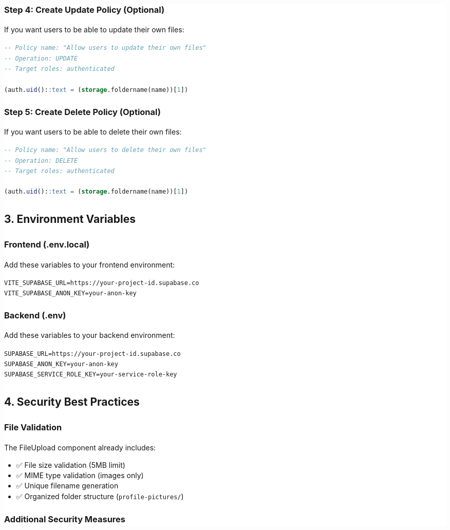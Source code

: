 ### Step 4: Create Update Policy (Optional)
If you want users to be able to update their own files:

```sql
-- Policy name: "Allow users to update their own files"
-- Operation: UPDATE
-- Target roles: authenticated

(auth.uid()::text = (storage.foldername(name))[1])
```

### Step 5: Create Delete Policy (Optional)
If you want users to be able to delete their own files:

```sql
-- Policy name: "Allow users to delete their own files"
-- Operation: DELETE
-- Target roles: authenticated

(auth.uid()::text = (storage.foldername(name))[1])
```

## 3. Environment Variables

### Frontend (.env.local)
Add these variables to your frontend environment:

```env
VITE_SUPABASE_URL=https://your-project-id.supabase.co
VITE_SUPABASE_ANON_KEY=your-anon-key
```

### Backend (.env)
Add these variables to your backend environment:

```env
SUPABASE_URL=https://your-project-id.supabase.co
SUPABASE_ANON_KEY=your-anon-key
SUPABASE_SERVICE_ROLE_KEY=your-service-role-key
```

## 4. Security Best Practices

### File Validation
The FileUpload component already includes:
- ✅ File size validation (5MB limit)
- ✅ MIME type validation (images only)
- ✅ Unique filename generation
- ✅ Organized folder structure (`profile-pictures/`)

### Additional Security Measures
